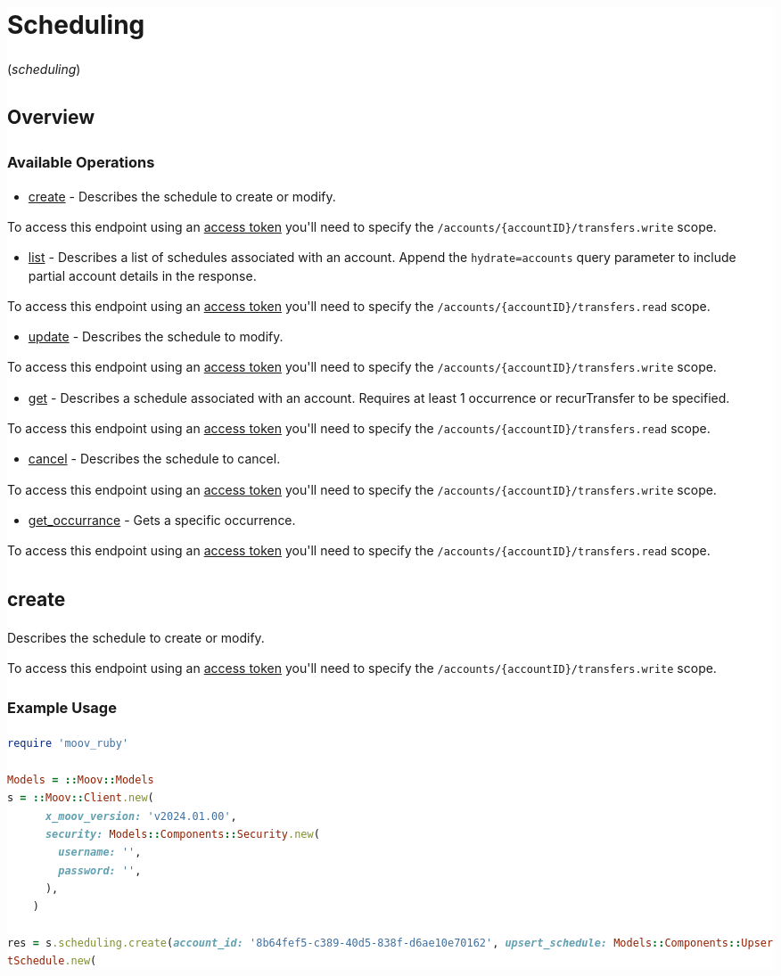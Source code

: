 # Scheduling
(*scheduling*)

## Overview

### Available Operations

* [create](#create) - Describes the schedule to create or modify.

To access this endpoint using an [access token](https://docs.moov.io/api/authentication/access-tokens/) 
you'll need to specify the `/accounts/{accountID}/transfers.write` scope.
* [list](#list) - Describes a list of schedules associated with an account. Append the `hydrate=accounts` query parameter to include partial account details in the response.

To access this endpoint using an [access token](https://docs.moov.io/api/authentication/access-tokens/) 
you'll need to specify the `/accounts/{accountID}/transfers.read` scope.
* [update](#update) - Describes the schedule to modify.

To access this endpoint using an [access token](https://docs.moov.io/api/authentication/access-tokens/) 
you'll need to specify the `/accounts/{accountID}/transfers.write` scope.
* [get](#get) - Describes a schedule associated with an account. Requires at least 1 occurrence or recurTransfer to be specified.

To access this endpoint using an [access token](https://docs.moov.io/api/authentication/access-tokens/) 
you'll need to specify the `/accounts/{accountID}/transfers.read` scope.
* [cancel](#cancel) - Describes the schedule to cancel.

To access this endpoint using an [access token](https://docs.moov.io/api/authentication/access-tokens/) 
you'll need to specify the `/accounts/{accountID}/transfers.write` scope.
* [get_occurrance](#get_occurrance) - Gets a specific occurrence.

To access this endpoint using an [access token](https://docs.moov.io/api/authentication/access-tokens/) 
you'll need to specify the `/accounts/{accountID}/transfers.read` scope.

## create

Describes the schedule to create or modify.

To access this endpoint using an [access token](https://docs.moov.io/api/authentication/access-tokens/) 
you'll need to specify the `/accounts/{accountID}/transfers.write` scope.

### Example Usage


```ruby
require 'moov_ruby'

Models = ::Moov::Models
s = ::Moov::Client.new(
      x_moov_version: 'v2024.01.00',
      security: Models::Components::Security.new(
        username: '',
        password: '',
      ),
    )

res = s.scheduling.create(account_id: '8b64fef5-c389-40d5-838f-d6ae10e70162', upsert_schedule: Models::Components::UpsertSchedule.new(
```